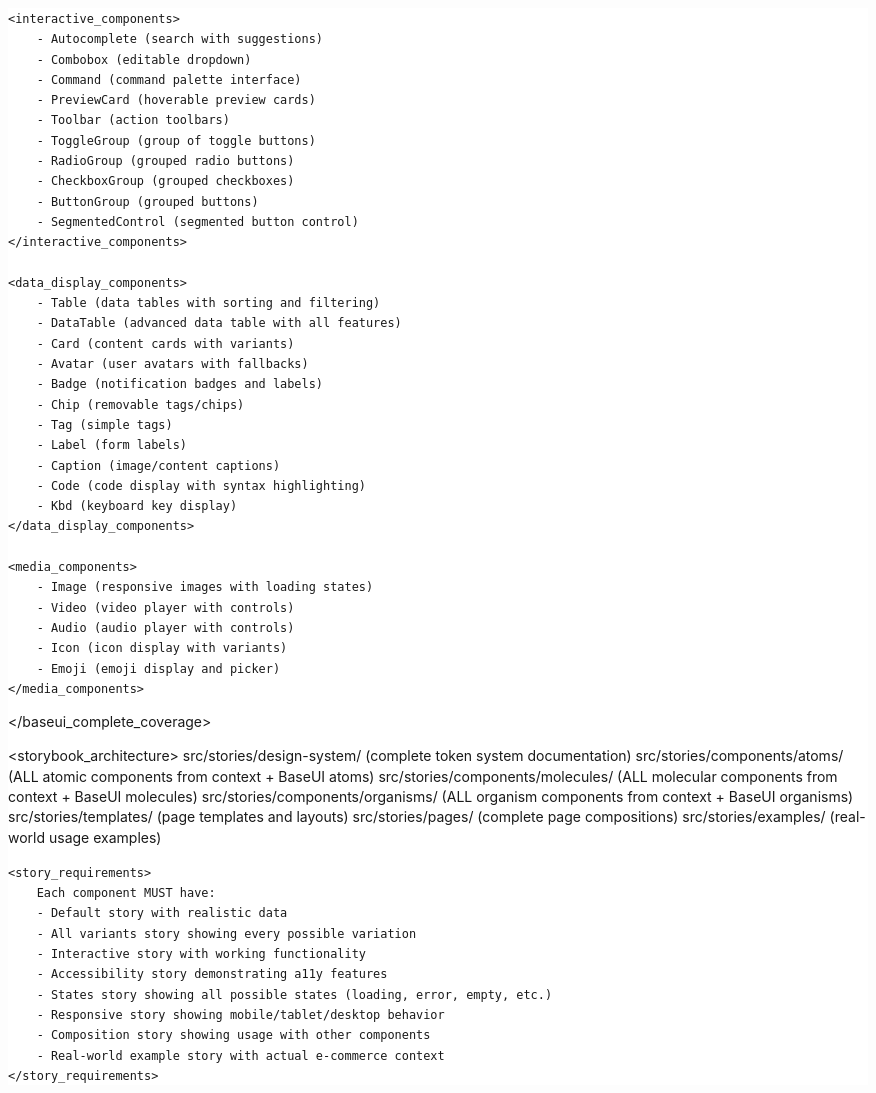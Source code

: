     <interactive_components>
        - Autocomplete (search with suggestions)
        - Combobox (editable dropdown)
        - Command (command palette interface)
        - PreviewCard (hoverable preview cards)
        - Toolbar (action toolbars)
        - ToggleGroup (group of toggle buttons)
        - RadioGroup (grouped radio buttons)
        - CheckboxGroup (grouped checkboxes)
        - ButtonGroup (grouped buttons)
        - SegmentedControl (segmented button control)
    </interactive_components>
    
    <data_display_components>
        - Table (data tables with sorting and filtering)
        - DataTable (advanced data table with all features)
        - Card (content cards with variants)
        - Avatar (user avatars with fallbacks)
        - Badge (notification badges and labels)
        - Chip (removable tags/chips)
        - Tag (simple tags)
        - Label (form labels)
        - Caption (image/content captions)
        - Code (code display with syntax highlighting)
        - Kbd (keyboard key display)
    </data_display_components>
    
    <media_components>
        - Image (responsive images with loading states)
        - Video (video player with controls)
        - Audio (audio player with controls)
        - Icon (icon display with variants)
        - Emoji (emoji display and picker)
    </media_components>
</baseui_complete_coverage>

<storybook_architecture>
    <structure>
        src/stories/design-system/ (complete token system documentation)
        src/stories/components/atoms/ (ALL atomic components from context + BaseUI atoms)
        src/stories/components/molecules/ (ALL molecular components from context + BaseUI molecules)
        src/stories/components/organisms/ (ALL organism components from context + BaseUI organisms)
        src/stories/templates/ (page templates and layouts)
        src/stories/pages/ (complete page compositions)
        src/stories/examples/ (real-world usage examples)
    </structure>
    
    <story_requirements>
        Each component MUST have:
        - Default story with realistic data
        - All variants story showing every possible variation
        - Interactive story with working functionality
        - Accessibility story demonstrating a11y features
        - States story showing all possible states (loading, error, empty, etc.)
        - Responsive story showing mobile/tablet/desktop behavior
        - Composition story showing usage with other components
        - Real-world example story with actual e-commerce context
    </story_requirements>
    